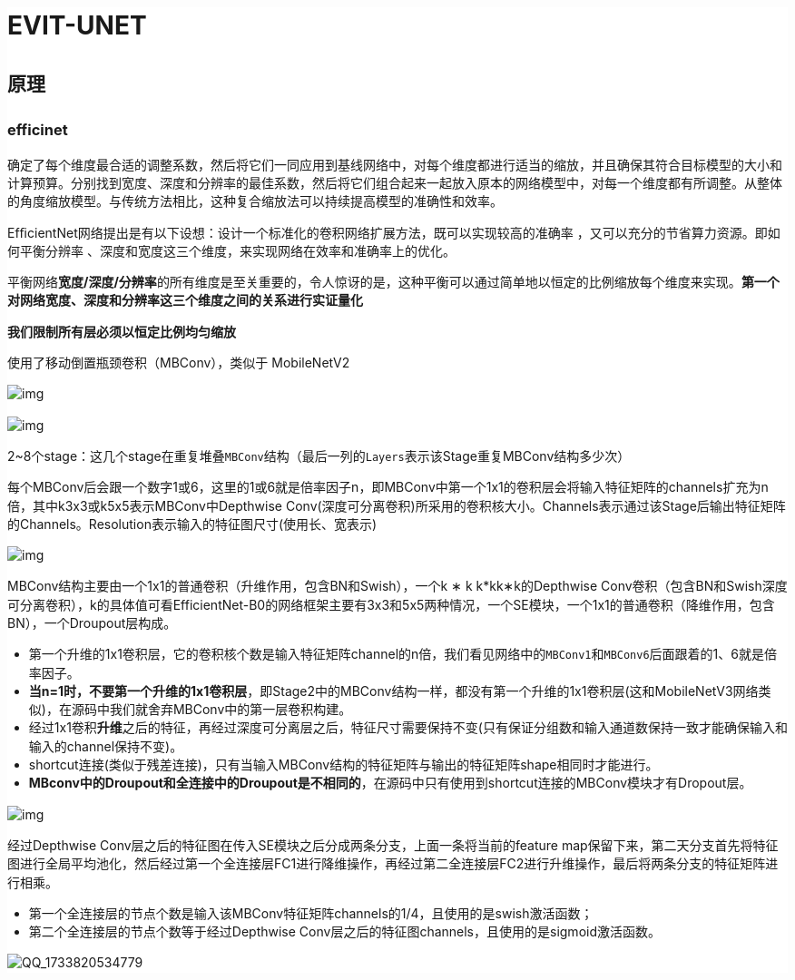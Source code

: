 # EVIT-UNET

## 原理

### efficinet

确定了每个维度最合适的调整系数，然后将它们一同应用到基线网络中，对每个维度都进行适当的缩放，并且确保其符合目标模型的大小和计算预算。分别找到宽度、深度和分辨率的最佳系数，然后将它们组合起来一起放入原本的网络模型中，对每一个维度都有所调整。从整体的角度缩放模型。与传统方法相比，这种复合缩放法可以持续提高模型的准确性和效率。

EfﬁcientNet网络提出是有以下设想：设计一个标准化的卷积网络扩展方法，既可以实现较高的准确率 ，又可以充分的节省算力资源。即如何平衡分辨率 、深度和宽度这三个维度，来实现网络在效率和准确率上的优化。

平衡网络**宽度/深度/分辨率**的所有维度是至关重要的，令人惊讶的是，这种平衡可以通过简单地以恒定的比例缩放每个维度来实现。**第一个对网络宽度、深度和分辨率这三个维度之间的关系进行实证量化**

**我们限制所有层必须以恒定比例均匀缩放**

使用了移动倒置瓶颈卷积（MBConv），类似于 MobileNetV2 

![img](https://i-blog.csdnimg.cn/blog_migrate/5139903c3c4646a947b03e42a0929a21.png)



![img](https://i-blog.csdnimg.cn/blog_migrate/1b861d609b2df2fb78abd6f745875d5c.png#pic_center)

2~8个stage：这几个stage在重复堆叠`MBConv`结构（最后一列的`Layers`表示该Stage重复MBConv结构多少次）

每个MBConv后会跟一个数字1或6，这里的1或6就是倍率因子n，即MBConv中第一个1x1的卷积层会将输入特征矩阵的channels扩充为n倍，其中k3x3或k5x5表示MBConv中Depthwise Conv(深度可分离卷积)所采用的卷积核大小。Channels表示通过该Stage后输出特征矩阵的Channels。Resolution表示输入的特征图尺寸(使用长、宽表示)



![img](https://i-blog.csdnimg.cn/blog_migrate/5cdf5d2a52a789b193251fbfcc4813af.png#pic_center)

MBConv结构主要由一个1x1的普通卷积（升维作用，包含BN和Swish），一个k ∗ k k*kk∗k的Depthwise Conv卷积（包含BN和Swish深度可分离卷积），k的具体值可看EfficientNet-B0的网络框架主要有3x3和5x5两种情况，一个SE模块，一个1x1的普通卷积（降维作用，包含BN），一个Droupout层构成。

- 第一个升维的1x1卷积层，它的卷积核个数是输入特征矩阵channel的n倍，我们看见网络中的`MBConv1`和`MBConv6`后面跟着的1、6就是倍率因子。
- **当n=1时，不要第一个升维的1x1卷积层**，即Stage2中的MBConv结构一样，都没有第一个升维的1x1卷积层(这和MobileNetV3网络类似)，在源码中我们就舍弃MBConv中的第一层卷积构建。
- 经过1x1卷积**升维**之后的特征，再经过深度可分离层之后，特征尺寸需要保持不变(只有保证分组数和输入通道数保持一致才能确保输入和输入的channel保持不变)。
- shortcut连接(类似于残差连接)，只有当输入MBConv结构的特征矩阵与输出的特征矩阵shape相同时才能进行。
- **MBconv中的Droupout和全连接中的Droupout是不相同的**，在源码中只有使用到shortcut连接的MBConv模块才有Dropout层。



![img](https://i-blog.csdnimg.cn/blog_migrate/82b0d697e82626a562fe4cc217d3d846.png#pic_center)

经过Depthwise Conv层之后的特征图在传入SE模块之后分成两条分支，上面一条将当前的feature map保留下来，第二天分支首先将特征图进行全局平均池化，然后经过第一个全连接层FC1进行降维操作，再经过第二全连接层FC2进行升维操作，最后将两条分支的特征矩阵进行相乘。

- 第一个全连接层的节点个数是输入该MBConv特征矩阵channels的1/4，且使用的是swish激活函数；
- 第二个全连接层的节点个数等于经过Depthwise Conv层之后的特征图channels，且使用的是sigmoid激活函数。



![QQ_1733820534779](../../../Typora/image/QQ_1733820534779.png)
